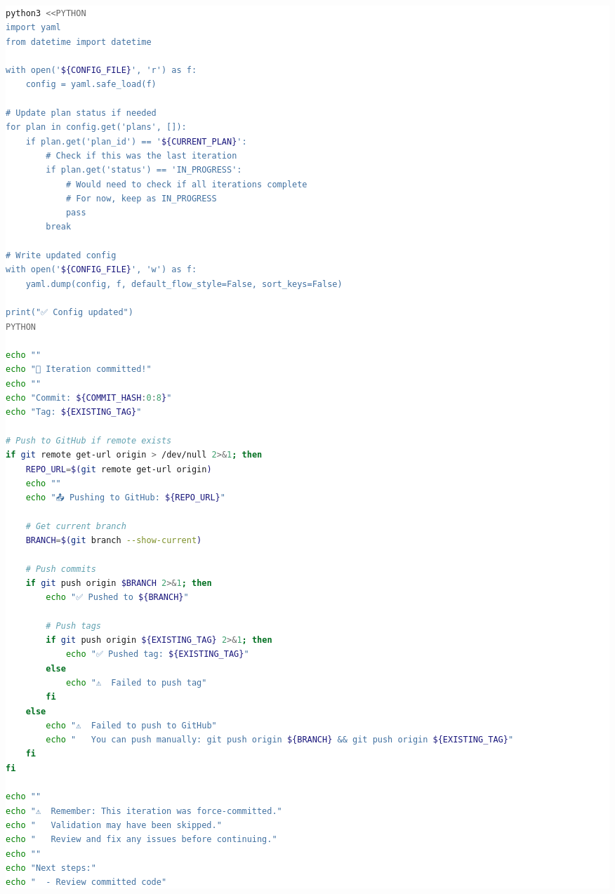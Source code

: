 ```bash
python3 <<PYTHON
import yaml
from datetime import datetime

with open('${CONFIG_FILE}', 'r') as f:
    config = yaml.safe_load(f)

# Update plan status if needed
for plan in config.get('plans', []):
    if plan.get('plan_id') == '${CURRENT_PLAN}':
        # Check if this was the last iteration
        if plan.get('status') == 'IN_PROGRESS':
            # Would need to check if all iterations complete
            # For now, keep as IN_PROGRESS
            pass
        break

# Write updated config
with open('${CONFIG_FILE}', 'w') as f:
    yaml.dump(config, f, default_flow_style=False, sort_keys=False)

print("✅ Config updated")
PYTHON

echo ""
echo "🎉 Iteration committed!"
echo ""
echo "Commit: ${COMMIT_HASH:0:8}"
echo "Tag: ${EXISTING_TAG}"

# Push to GitHub if remote exists
if git remote get-url origin > /dev/null 2>&1; then
    REPO_URL=$(git remote get-url origin)
    echo ""
    echo "📤 Pushing to GitHub: ${REPO_URL}"

    # Get current branch
    BRANCH=$(git branch --show-current)

    # Push commits
    if git push origin $BRANCH 2>&1; then
        echo "✅ Pushed to ${BRANCH}"

        # Push tags
        if git push origin ${EXISTING_TAG} 2>&1; then
            echo "✅ Pushed tag: ${EXISTING_TAG}"
        else
            echo "⚠️  Failed to push tag"
        fi
    else
        echo "⚠️  Failed to push to GitHub"
        echo "   You can push manually: git push origin ${BRANCH} && git push origin ${EXISTING_TAG}"
    fi
fi

echo ""
echo "⚠️  Remember: This iteration was force-committed."
echo "   Validation may have been skipped."
echo "   Review and fix any issues before continuing."
echo ""
echo "Next steps:"
echo "  - Review committed code"
```